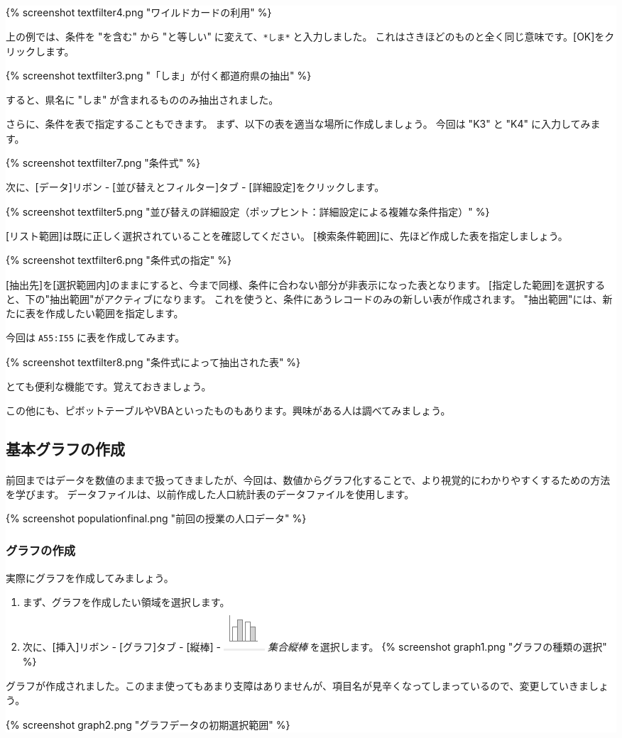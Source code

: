 {% screenshot textfilter4.png "ワイルドカードの利用" %}

上の例では、条件を "を含む" から "と等しい" に変えて、`*しま*` と入力しました。
これはさきほどのものと全く同じ意味です。[OK]をクリックします。

{% screenshot textfilter3.png "「しま」が付く都道府県の抽出" %}

すると、県名に "しま" が含まれるもののみ抽出されました。

さらに、条件を表で指定することもできます。
まず、以下の表を適当な場所に作成しましょう。
今回は "K3" と "K4" に入力してみます。

{% screenshot textfilter7.png "条件式" %}

次に、[データ]リボン - [並び替えとフィルター]タブ - [詳細設定]をクリックします。

{% screenshot textfilter5.png "並び替えの詳細設定（ポップヒント：詳細設定による複雑な条件指定）" %}

[リスト範囲]は既に正しく選択されていることを確認してください。
[検索条件範囲]に、先ほど作成した表を指定しましょう。

{% screenshot textfilter6.png "条件式の指定" %}

[抽出先]を[選択範囲内]のままにすると、今まで同様、条件に合わない部分が非表示になった表となります。
[指定した範囲]を選択すると、下の"抽出範囲"がアクティブになります。
これを使うと、条件にあうレコードのみの新しい表が作成されます。
"抽出範囲"には、新たに表を作成したい範囲を指定します。

今回は `A55:I55` に表を作成してみます。

{% screenshot textfilter8.png "条件式によって抽出された表" %}

とても便利な機能です。覚えておきましょう。

この他にも、ピボットテーブルやVBAといったものもあります。興味がある人は調べてみましょう。


基本グラフの作成
--------------

前回まではデータを数値のままで扱ってきましたが、今回は、数値からグラフ化することで、より視覚的にわかりやすくするための方法を学びます。
データファイルは、以前作成した人口統計表のデータファイルを使用します。

{% screenshot populationfinal.png "前回の授業の人口データ" %}

### グラフの作成

実際にグラフを作成してみましょう。

  1. まず、グラフを作成したい領域を選択します。
  2. 次に、[挿入]リボン - [グラフ]タブ - [縦棒] - ![](pic/graphvertical.png) *集合縦棒* を選択します。
    {% screenshot graph1.png "グラフの種類の選択" %}

グラフが作成されました。このまま使ってもあまり支障はありませんが、項目名が見辛くなってしまっているので、変更していきましょう。

{% screenshot graph2.png "グラフデータの初期選択範囲" %}
